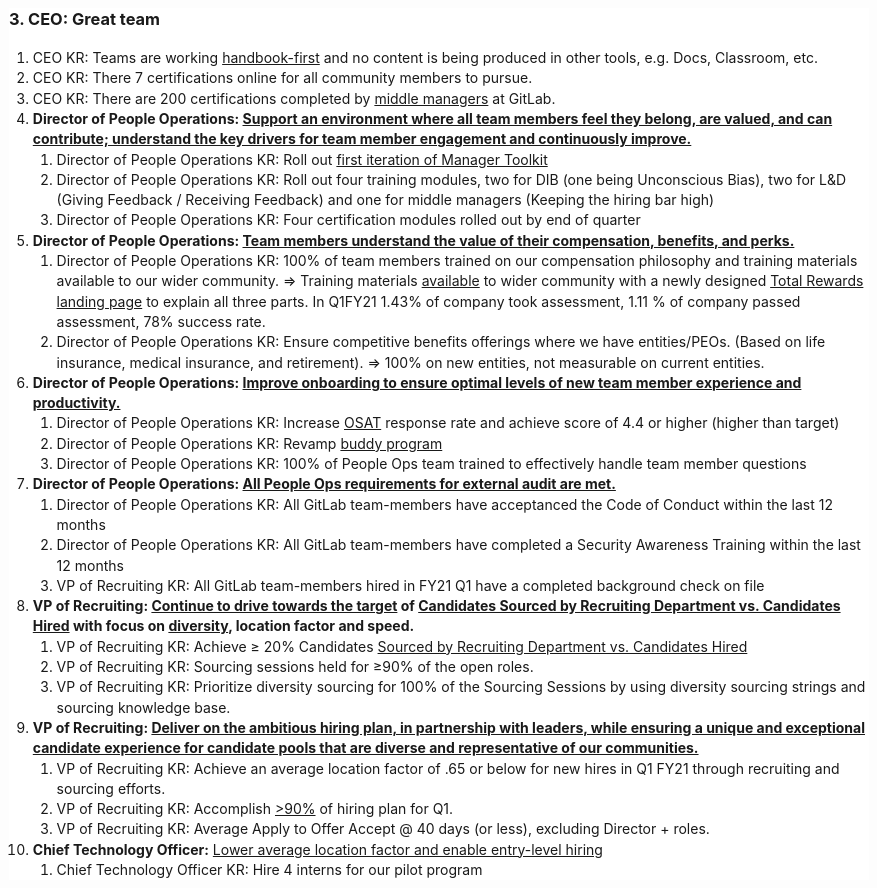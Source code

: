 
### 3. CEO: Great team
1. CEO KR: Teams are working [handbook-first](/handbook/handbook-usage/#why-handbook-first) and no content is being produced in other tools, e.g. Docs, Classroom, etc.
1. CEO KR: There 7 certifications online for all community members to pursue.
1. CEO KR: There are 200 certifications completed by [middle managers](/company/team/structure/#middle-management) at GitLab.
1. **Director of People Operations: [Support an environment where all team members feel they belong, are valued, and can contribute; understand the key drivers for team member engagement and continuously improve.](https://gitlab.com/groups/gitlab-com/people-group/-/epics/10)**
    1. Director of People Operations KR: Roll out [first iteration of Manager Toolkit](https://gitlab.com/gitlab-com/people-group/people-group-senior-leader-priorities/issues/2)
    1. Director of People Operations KR: Roll out four training modules, two for DIB (one being Unconscious Bias), two for L&D (Giving Feedback / Receiving Feedback) and one for middle managers (Keeping the hiring bar high)
    1. Director of People Operations KR: Four certification modules rolled out by end of quarter
1. **Director of People Operations: [Team members understand the value of their compensation, benefits, and perks.](https://gitlab.com/groups/gitlab-com/people-group/-/epics/11)**
    1. Director of People Operations KR: 100% of team members trained on our compensation philosophy and training materials available to our wider community. => Training materials [available](/handbook/total-rewards/compensation/#knowledge-checks) to wider community with a newly designed [Total Rewards landing page](/handbook/total-rewards/) to explain all three parts. In Q1FY21 1.43% of company took assessment, 1.11 %  of company passed assessment, 78% success rate.
    1. Director of People Operations KR: Ensure competitive benefits offerings where we have entities/PEOs. (Based on life insurance, medical insurance, and retirement). => 100% on new entities, not measurable on current entities.
1. **Director of People Operations: [Improve onboarding to ensure optimal levels of new team member experience and productivity.](https://gitlab.com/groups/gitlab-com/people-group/-/epics/12)**
    1. Director of People Operations KR: Increase [OSAT](/handbook/people-group/people-group-metrics/#onboarding-satisfaction-osat) response rate and achieve score of 4.4 or higher (higher than target)
    1. Director of People Operations KR: Revamp [buddy program](https://gitlab.com/gitlab-com/people-group/General/issues/588#note_277801283)
    1. Director of People Operations KR: 100% of People Ops team trained to effectively handle team member questions
1. **Director of People Operations: [All People Ops requirements for external audit are met.](https://gitlab.com/groups/gitlab-com/people-group/-/epics/23)**
    1. Director of People Operations KR: All GitLab team-members have acceptanced the Code of Conduct within the last 12 months
    1. Director of People Operations KR: All GitLab team-members have completed a Security Awareness Training within the last 12 months
    1. VP of Recruiting KR: All GitLab team-members hired in FY21 Q1 have a completed background check on file
1. **VP of Recruiting: [Continue to drive towards the target](https://gitlab.com/groups/gitlab-com/people-group/-/epics/13) of [Candidates Sourced by Recruiting Department vs. Candidates Hired](/#candidates-sourced-by-talent-acquisition-department-vs-candidates-hired) with focus on [diversity](/company/culture/inclusion/), location factor and speed.**
    1. VP of Recruiting KR: Achieve  ≥ 20% Candidates [Sourced by Recruiting Department vs. Candidates Hired](/#candidates-sourced-by-talent-acquisition-department-vs-candidates-hired)
    1. VP of Recruiting KR: Sourcing sessions held for ≥90% of the open roles.
    1. VP of Recruiting KR: Prioritize diversity sourcing for 100% of the Sourcing Sessions by using diversity sourcing strings and sourcing knowledge base.
1. **VP of Recruiting: [Deliver on the ambitious hiring plan, in partnership with leaders, while ensuring a unique and exceptional candidate experience for candidate pools that are diverse and representative of our communities.](https://gitlab.com/groups/gitlab-com/people-group/-/epics/14)**
    1. VP of Recruiting KR: Achieve an average location factor of .65 or below for new hires in Q1 FY21 through recruiting and sourcing efforts.
    1. VP of Recruiting KR: Accomplish [>90%](/#hires-vs-plan) of hiring plan for Q1.
    1. VP of Recruiting KR: Average Apply to Offer Accept @ 40 days (or less), excluding Director + roles.
1. **Chief Technology Officer:** [Lower average location factor and enable entry-level hiring](https://gitlab.com/gitlab-com/www-gitlab-com/issues/6374)
    1. Chief Technology Officer KR: Hire 4 interns for our pilot program